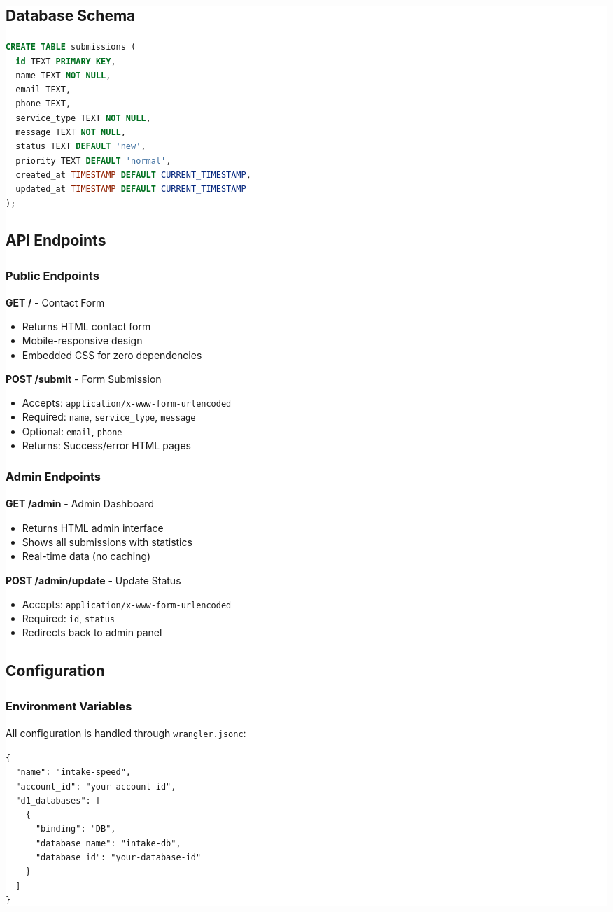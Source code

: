 ## Database Schema

```sql
CREATE TABLE submissions (
  id TEXT PRIMARY KEY,
  name TEXT NOT NULL,
  email TEXT,
  phone TEXT,
  service_type TEXT NOT NULL,
  message TEXT NOT NULL,
  status TEXT DEFAULT 'new',
  priority TEXT DEFAULT 'normal',
  created_at TIMESTAMP DEFAULT CURRENT_TIMESTAMP,
  updated_at TIMESTAMP DEFAULT CURRENT_TIMESTAMP
);
```

## API Endpoints

### Public Endpoints

**GET /** - Contact Form
- Returns HTML contact form
- Mobile-responsive design
- Embedded CSS for zero dependencies

**POST /submit** - Form Submission
- Accepts: `application/x-www-form-urlencoded`
- Required: `name`, `service_type`, `message`
- Optional: `email`, `phone`
- Returns: Success/error HTML pages

### Admin Endpoints

**GET /admin** - Admin Dashboard
- Returns HTML admin interface
- Shows all submissions with statistics
- Real-time data (no caching)

**POST /admin/update** - Update Status
- Accepts: `application/x-www-form-urlencoded`
- Required: `id`, `status`
- Redirects back to admin panel

## Configuration

### Environment Variables
All configuration is handled through `wrangler.jsonc`:

```jsonc
{
  "name": "intake-speed",
  "account_id": "your-account-id",
  "d1_databases": [
    {
      "binding": "DB",
      "database_name": "intake-db", 
      "database_id": "your-database-id"
    }
  ]
}
```
